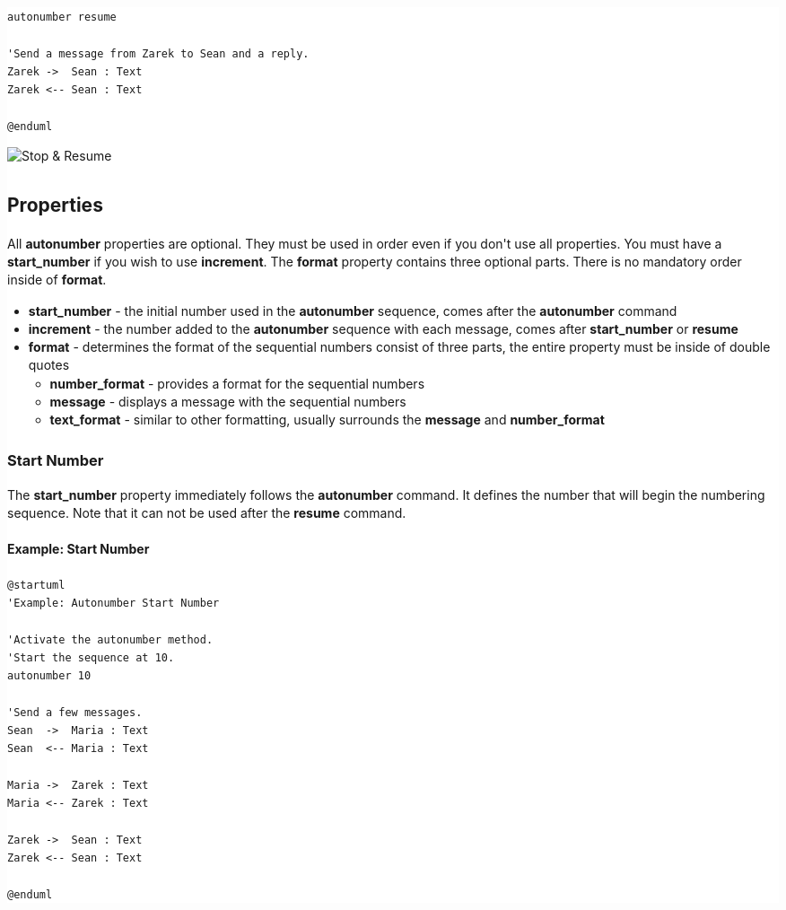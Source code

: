 ```
autonumber resume

'Send a message from Zarek to Sean and a reply.
Zarek ->  Sean : Text
Zarek <-- Sean : Text

@enduml
```

![Stop & Resume](../../../../../.gitbook/assets/Autonumber02\_stop\_resume.png)

## Properties

All **autonumber** properties are optional. They must be used in order even if you don't use all properties. You must have a **start\_number** if you wish to use **increment**. The **format** property contains three optional parts. There is no mandatory order inside of **format**.

* **start\_number** - the initial number used in the **autonumber** sequence, comes after the **autonumber** command
* **increment** - the number added to the **autonumber** sequence with each message, comes after  **start\_number** or **resume**
* **format** - determines the format of the sequential numbers consist of three parts, the entire property must be inside of double quotes
  * **number\_format** - provides a format for the sequential numbers
  * **message** - displays a message with the sequential numbers
  * **text\_format** - similar to other formatting, usually surrounds the **message** and **number\_format**

### Start Number

The **start\_number** property immediately follows the **autonumber** command. It defines the number that will begin the numbering sequence. Note that it can not be used after the **resume** command.

#### Example: Start Number

```
@startuml
'Example: Autonumber Start Number

'Activate the autonumber method.
'Start the sequence at 10.
autonumber 10

'Send a few messages.
Sean  ->  Maria : Text
Sean  <-- Maria : Text

Maria ->  Zarek : Text
Maria <-- Zarek : Text

Zarek ->  Sean : Text
Zarek <-- Sean : Text

@enduml
```
